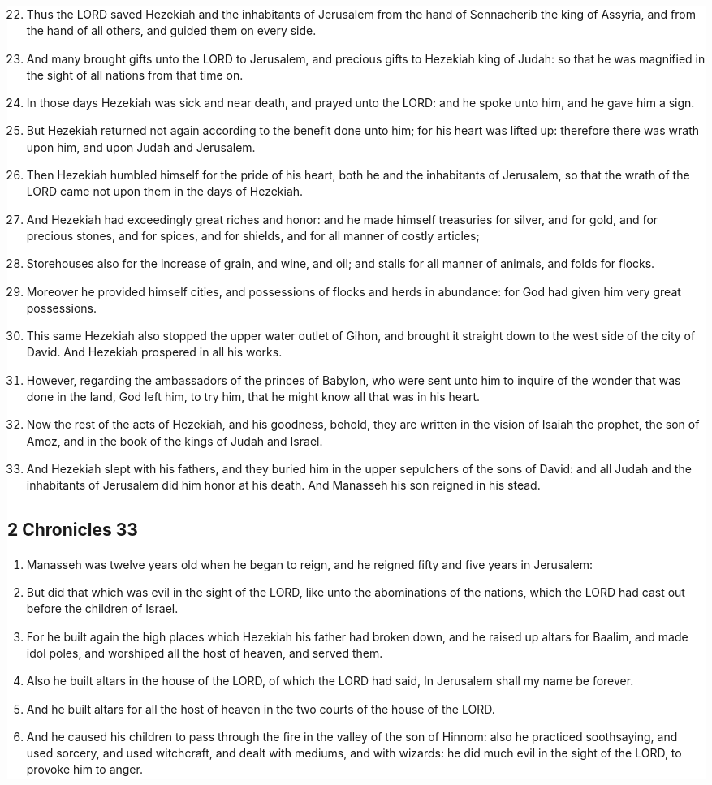 22. Thus the LORD saved Hezekiah and the inhabitants of Jerusalem from the hand of Sennacherib the king of Assyria, and from the hand of all others, and guided them on every side.

23. And many brought gifts unto the LORD to Jerusalem, and precious gifts to Hezekiah king of Judah: so that he was magnified in the sight of all nations from that time on.

24. In those days Hezekiah was sick and near death, and prayed unto the LORD: and he spoke unto him, and he gave him a sign.

25. But Hezekiah returned not again according to the benefit done unto him; for his heart was lifted up: therefore there was wrath upon him, and upon Judah and Jerusalem.

26. Then Hezekiah humbled himself for the pride of his heart, both he and the inhabitants of Jerusalem, so that the wrath of the LORD came not upon them in the days of Hezekiah.

27. And Hezekiah had exceedingly great riches and honor: and he made himself treasuries for silver, and for gold, and for precious stones, and for spices, and for shields, and for all manner of costly articles;

28. Storehouses also for the increase of grain, and wine, and oil; and stalls for all manner of animals, and folds for flocks.

29. Moreover he provided himself cities, and possessions of flocks and herds in abundance: for God had given him very great possessions.

30. This same Hezekiah also stopped the upper water outlet of Gihon, and brought it straight down to the west side of the city of David. And Hezekiah prospered in all his works.

31. However, regarding the ambassadors of the princes of Babylon, who were sent unto him to inquire of the wonder that was done in the land, God left him, to try him, that he might know all that was in his heart.

32. Now the rest of the acts of Hezekiah, and his goodness, behold, they are written in the vision of Isaiah the prophet, the son of Amoz, and in the book of the kings of Judah and Israel.

33. And Hezekiah slept with his fathers, and they buried him in the upper sepulchers of the sons of David: and all Judah and the inhabitants of Jerusalem did him honor at his death. And Manasseh his son reigned in his stead.

## 2 Chronicles 33

1. Manasseh was twelve years old when he began to reign, and he reigned fifty and five years in Jerusalem:

2. But did that which was evil in the sight of the LORD, like unto the abominations of the nations, which the LORD had cast out before the children of Israel.

3. For he built again the high places which Hezekiah his father had broken down, and he raised up altars for Baalim, and made idol poles, and worshiped all the host of heaven, and served them.

4. Also he built altars in the house of the LORD, of which the LORD had said, In Jerusalem shall my name be forever.

5. And he built altars for all the host of heaven in the two courts of the house of the LORD.

6. And he caused his children to pass through the fire in the valley of the son of Hinnom: also he practiced soothsaying, and used sorcery, and used witchcraft, and dealt with mediums, and with wizards: he did much evil in the sight of the LORD, to provoke him to anger.
